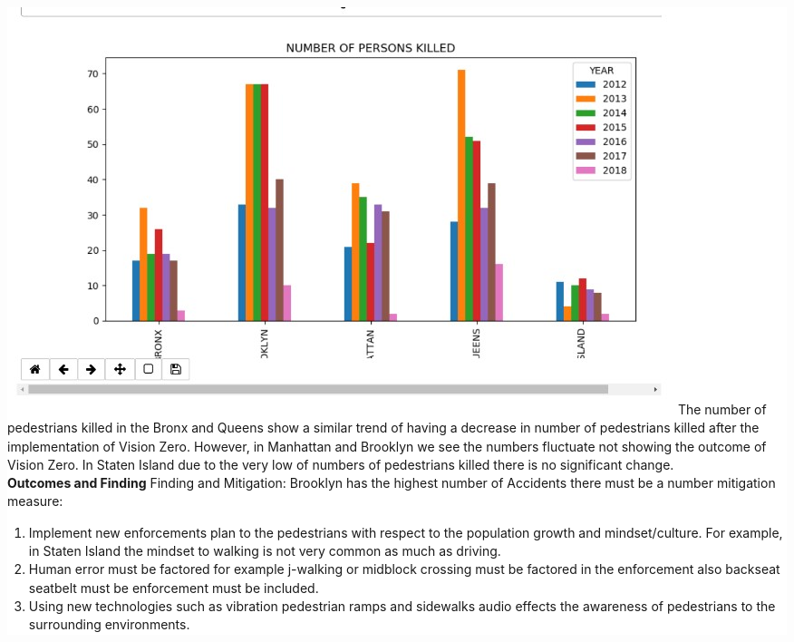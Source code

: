 ![alt text](https://github.com/Ishmita910/Vision-Zero-Explorer/blob/master/Graphs/person_killed.jpg)
The number of pedestrians killed in the Bronx and Queens show a similar trend of having a decrease in number of pedestrians killed after the implementation of Vision Zero. However, in Manhattan and Brooklyn we see the numbers fluctuate not showing the outcome of Vision Zero. In Staten Island due to the very low of numbers of pedestrians killed there is no significant change.  
**Outcomes and Finding**
Finding and Mitigation: Brooklyn has the highest number of Accidents there must be a number mitigation measure: 
1.	Implement new enforcements plan to the pedestrians with respect to the population growth and mindset/culture. For example, in Staten Island the mindset to walking is not very common as much as driving. 
2.	  Human error must be factored for example j-walking or midblock crossing must be factored in the enforcement also backseat seatbelt must be enforcement must be included. 
3.	Using new technologies such as vibration pedestrian ramps and sidewalks audio effects the awareness of pedestrians to the surrounding environments.  
